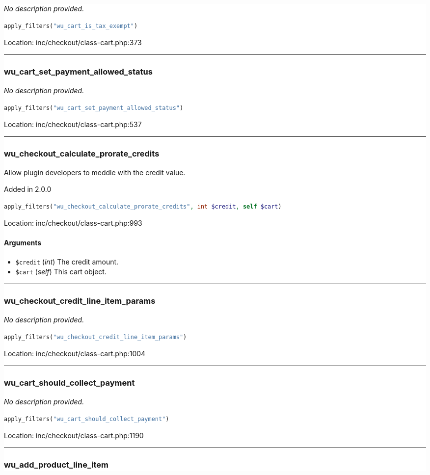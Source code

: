 *No description provided.*

```php
apply_filters("wu_cart_is_tax_exempt")
```

Location: inc/checkout/class-cart.php:373

---
### wu_cart_set_payment_allowed_status

*No description provided.*

```php
apply_filters("wu_cart_set_payment_allowed_status")
```

Location: inc/checkout/class-cart.php:537

---
### wu_checkout_calculate_prorate_credits

Allow plugin developers to meddle with the credit value.

Added in 2.0.0

```php
apply_filters("wu_checkout_calculate_prorate_credits", int $credit, self $cart)
```

Location: inc/checkout/class-cart.php:993

#### Arguments
* `$credit` (_int_) The credit amount.
* `$cart` (_self_) This cart object.

---
### wu_checkout_credit_line_item_params

*No description provided.*

```php
apply_filters("wu_checkout_credit_line_item_params")
```

Location: inc/checkout/class-cart.php:1004

---
### wu_cart_should_collect_payment

*No description provided.*

```php
apply_filters("wu_cart_should_collect_payment")
```

Location: inc/checkout/class-cart.php:1190

---
### wu_add_product_line_item
